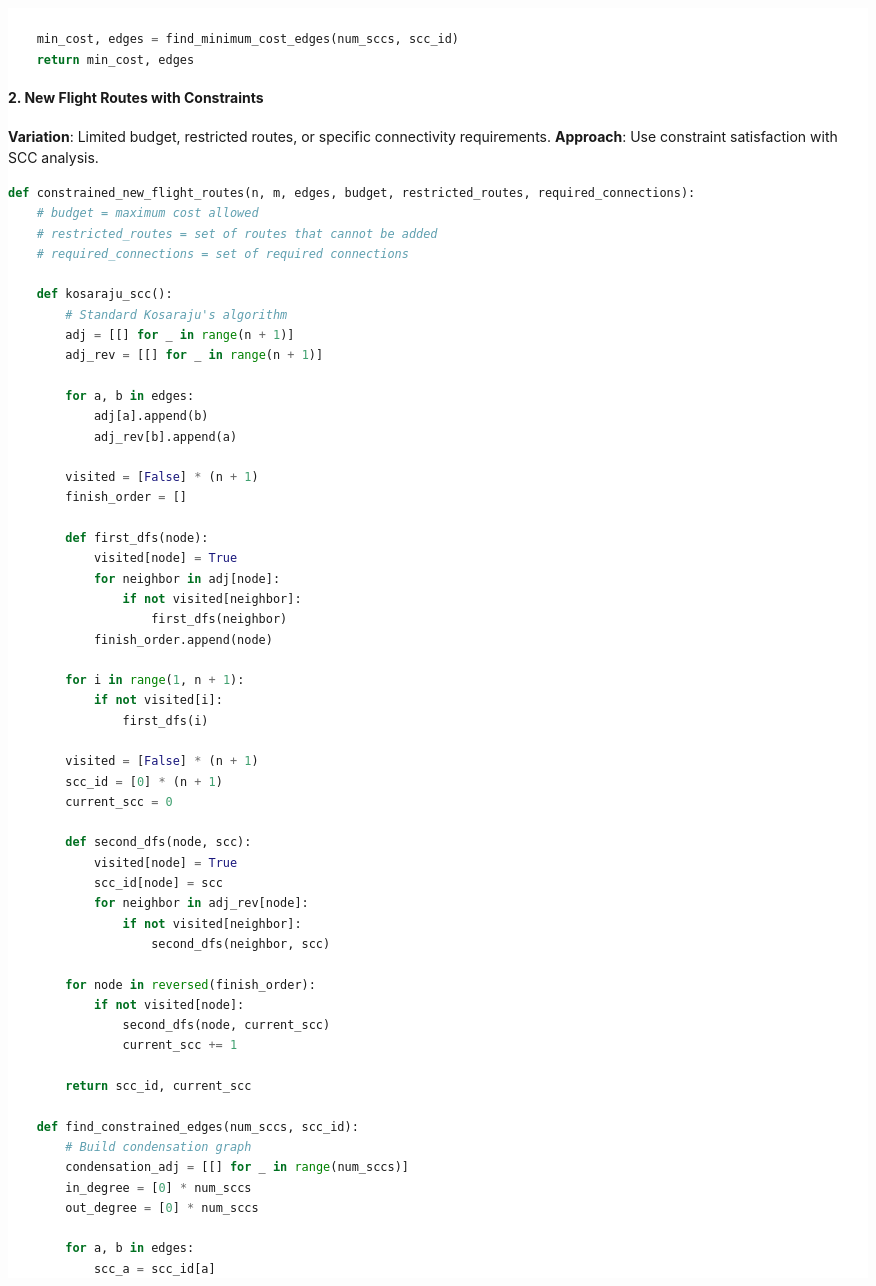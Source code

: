 ```python
    
    min_cost, edges = find_minimum_cost_edges(num_sccs, scc_id)
    return min_cost, edges
```

#### 2. **New Flight Routes with Constraints**
**Variation**: Limited budget, restricted routes, or specific connectivity requirements.
**Approach**: Use constraint satisfaction with SCC analysis.
```python
def constrained_new_flight_routes(n, m, edges, budget, restricted_routes, required_connections):
    # budget = maximum cost allowed
    # restricted_routes = set of routes that cannot be added
    # required_connections = set of required connections
    
    def kosaraju_scc():
        # Standard Kosaraju's algorithm
        adj = [[] for _ in range(n + 1)]
        adj_rev = [[] for _ in range(n + 1)]
        
        for a, b in edges:
            adj[a].append(b)
            adj_rev[b].append(a)
        
        visited = [False] * (n + 1)
        finish_order = []
        
        def first_dfs(node):
            visited[node] = True
            for neighbor in adj[node]:
                if not visited[neighbor]:
                    first_dfs(neighbor)
            finish_order.append(node)
        
        for i in range(1, n + 1):
            if not visited[i]:
                first_dfs(i)
        
        visited = [False] * (n + 1)
        scc_id = [0] * (n + 1)
        current_scc = 0
        
        def second_dfs(node, scc):
            visited[node] = True
            scc_id[node] = scc
            for neighbor in adj_rev[node]:
                if not visited[neighbor]:
                    second_dfs(neighbor, scc)
        
        for node in reversed(finish_order):
            if not visited[node]:
                second_dfs(node, current_scc)
                current_scc += 1
        
        return scc_id, current_scc
    
    def find_constrained_edges(num_sccs, scc_id):
        # Build condensation graph
        condensation_adj = [[] for _ in range(num_sccs)]
        in_degree = [0] * num_sccs
        out_degree = [0] * num_sccs
        
        for a, b in edges:
            scc_a = scc_id[a]
```